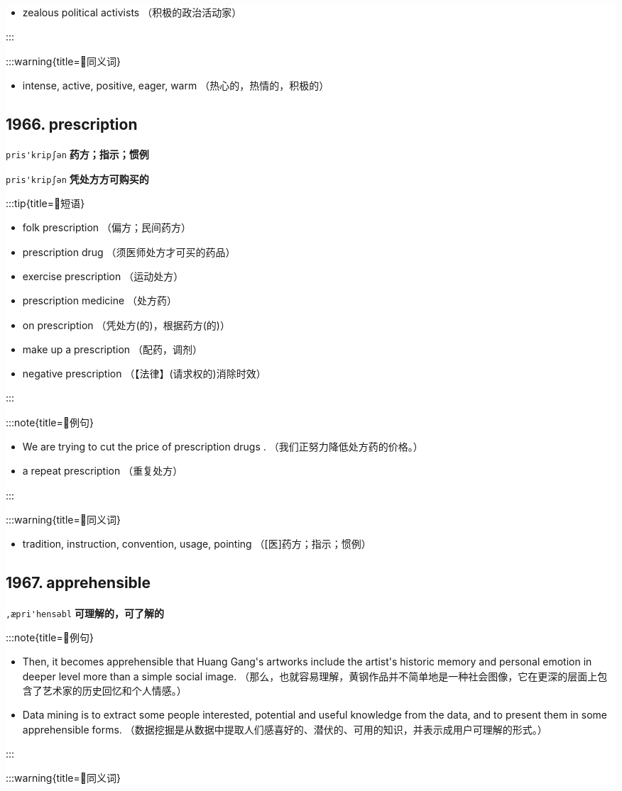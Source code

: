 - zealous political activists （积极的政治活动家）

:::

:::warning{title=🤔同义词}

- intense, active, positive, eager, warm （热心的，热情的，积极的）


## 1966. prescription

`pris'kripʃən`  **药方；指示；惯例**

`pris'kripʃən`  **凭处方方可购买的**

:::tip{title=🤩短语}

- folk prescription （偏方；民间药方）

- prescription drug （须医师处方才可买的药品）

- exercise prescription （运动处方）

- prescription medicine （处方药）

- on prescription （凭处方(的)，根据药方(的)）

- make up a prescription （配药，调剂）

- negative prescription （【法律】(请求权的)消除时效）

:::

:::note{title=🎤例句}

- We are trying to cut the price of prescription drugs . （我们正努力降低处方药的价格。）

- a repeat prescription （重复处方）

:::

:::warning{title=🤔同义词}

- tradition, instruction, convention, usage, pointing （[医]药方；指示；惯例）


## 1967. apprehensible

`,æpri'hensəbl`  **可理解的，可了解的**

:::note{title=🎤例句}

- Then, it becomes apprehensible that Huang Gang's artworks include the artist's historic memory and personal emotion in deeper level more than a simple social image. （那么，也就容易理解，黄钢作品并不简单地是一种社会图像，它在更深的层面上包含了艺术家的历史回忆和个人情感。）

- Data mining is to extract some people interested, potential and useful knowledge from the data, and to present them in some apprehensible forms. （数据挖掘是从数据中提取人们感喜好的、潜伏的、可用的知识，并表示成用户可理解的形式。）

:::

:::warning{title=🤔同义词}
